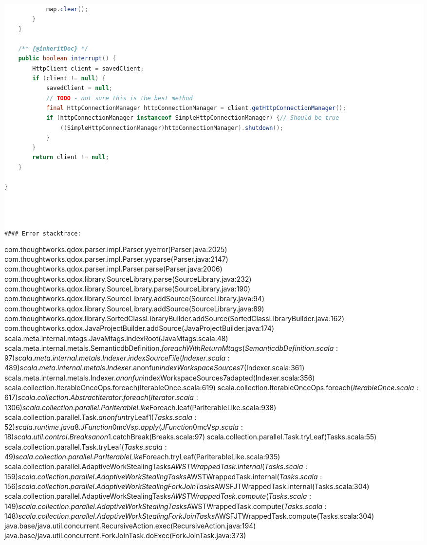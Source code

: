 ```java
            map.clear();
        }
    }

    /** {@inheritDoc} */
    public boolean interrupt() {
        HttpClient client = savedClient;
        if (client != null) {
            savedClient = null;
            // TODO - not sure this is the best method
            final HttpConnectionManager httpConnectionManager = client.getHttpConnectionManager();
            if (httpConnectionManager instanceof SimpleHttpConnectionManager) {// Should be true
                ((SimpleHttpConnectionManager)httpConnectionManager).shutdown();
            }
        }
        return client != null;
    }

}
```

```



#### Error stacktrace:

```
com.thoughtworks.qdox.parser.impl.Parser.yyerror(Parser.java:2025)
	com.thoughtworks.qdox.parser.impl.Parser.yyparse(Parser.java:2147)
	com.thoughtworks.qdox.parser.impl.Parser.parse(Parser.java:2006)
	com.thoughtworks.qdox.library.SourceLibrary.parse(SourceLibrary.java:232)
	com.thoughtworks.qdox.library.SourceLibrary.parse(SourceLibrary.java:190)
	com.thoughtworks.qdox.library.SourceLibrary.addSource(SourceLibrary.java:94)
	com.thoughtworks.qdox.library.SourceLibrary.addSource(SourceLibrary.java:89)
	com.thoughtworks.qdox.library.SortedClassLibraryBuilder.addSource(SortedClassLibraryBuilder.java:162)
	com.thoughtworks.qdox.JavaProjectBuilder.addSource(JavaProjectBuilder.java:174)
	scala.meta.internal.mtags.JavaMtags.indexRoot(JavaMtags.scala:48)
	scala.meta.internal.metals.SemanticdbDefinition$.foreachWithReturnMtags(SemanticdbDefinition.scala:97)
	scala.meta.internal.metals.Indexer.indexSourceFile(Indexer.scala:489)
	scala.meta.internal.metals.Indexer.$anonfun$indexWorkspaceSources$7(Indexer.scala:361)
	scala.meta.internal.metals.Indexer.$anonfun$indexWorkspaceSources$7$adapted(Indexer.scala:356)
	scala.collection.IterableOnceOps.foreach(IterableOnce.scala:619)
	scala.collection.IterableOnceOps.foreach$(IterableOnce.scala:617)
	scala.collection.AbstractIterator.foreach(Iterator.scala:1306)
	scala.collection.parallel.ParIterableLike$Foreach.leaf(ParIterableLike.scala:938)
	scala.collection.parallel.Task.$anonfun$tryLeaf$1(Tasks.scala:52)
	scala.runtime.java8.JFunction0$mcV$sp.apply(JFunction0$mcV$sp.scala:18)
	scala.util.control.Breaks$$anon$1.catchBreak(Breaks.scala:97)
	scala.collection.parallel.Task.tryLeaf(Tasks.scala:55)
	scala.collection.parallel.Task.tryLeaf$(Tasks.scala:49)
	scala.collection.parallel.ParIterableLike$Foreach.tryLeaf(ParIterableLike.scala:935)
	scala.collection.parallel.AdaptiveWorkStealingTasks$AWSTWrappedTask.internal(Tasks.scala:159)
	scala.collection.parallel.AdaptiveWorkStealingTasks$AWSTWrappedTask.internal$(Tasks.scala:156)
	scala.collection.parallel.AdaptiveWorkStealingForkJoinTasks$AWSFJTWrappedTask.internal(Tasks.scala:304)
	scala.collection.parallel.AdaptiveWorkStealingTasks$AWSTWrappedTask.compute(Tasks.scala:149)
	scala.collection.parallel.AdaptiveWorkStealingTasks$AWSTWrappedTask.compute$(Tasks.scala:148)
	scala.collection.parallel.AdaptiveWorkStealingForkJoinTasks$AWSFJTWrappedTask.compute(Tasks.scala:304)
	java.base/java.util.concurrent.RecursiveAction.exec(RecursiveAction.java:194)
	java.base/java.util.concurrent.ForkJoinTask.doExec(ForkJoinTask.java:373)